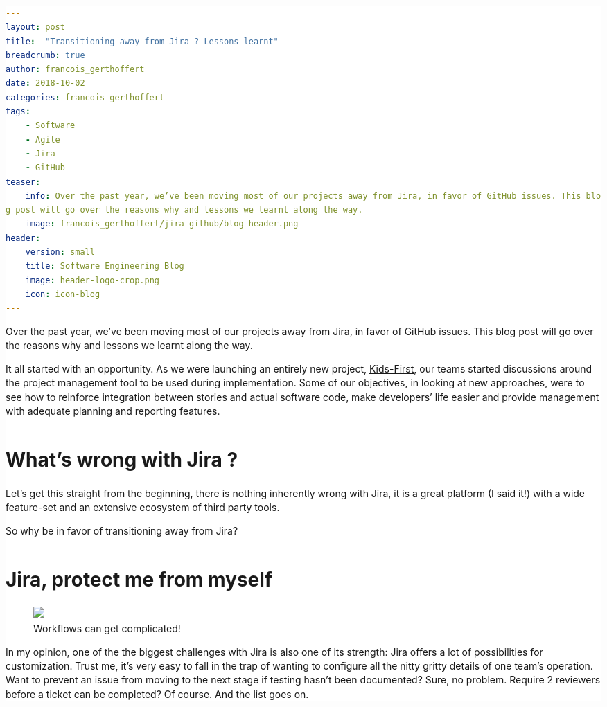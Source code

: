 ```yaml
---
layout: post
title:  "Transitioning away from Jira ? Lessons learnt"
breadcrumb: true
author: francois_gerthoffert
date: 2018-10-02
categories: francois_gerthoffert
tags:
    - Software
    - Agile
    - Jira
    - GitHub
teaser:
    info: Over the past year, we’ve been moving most of our projects away from Jira, in favor of GitHub issues. This blog post will go over the reasons why and lessons we learnt along the way.
    image: francois_gerthoffert/jira-github/blog-header.png
header:
    version: small
    title: Software Engineering Blog
    image: header-logo-crop.png
    icon: icon-blog
---
```


Over the past year, we’ve been moving most of our projects away from Jira, in favor of GitHub issues. This blog post will go over the reasons why and lessons we learnt along the way.

It all started with an opportunity. As we were launching an entirely new project, [Kids-First](https://kidsfirstdrc.org/), our teams started discussions around the project management tool to be used during implementation. Some of our objectives, in looking at new approaches, were to see how to reinforce integration between stories and actual software code, make developers’ life easier and provide management with adequate planning and reporting features.

# What’s wrong with Jira ?

Let’s get this straight from the beginning, there is nothing inherently wrong with Jira, it is a great platform (I said it!) with a wide feature-set and an extensive ecosystem of third party tools.

So why be in favor of transitioning away from Jira?

# Jira, protect me from myself

<figure>
    <img src="{{site.urlimg}}francois_gerthoffert/jira-github/jira-workflow.png" />
    <figcaption>Workflows can get complicated!</figcaption>
</figure>

In my opinion, one of the the biggest challenges with Jira is also one of its strength: Jira offers a lot of possibilities for customization. Trust me, it’s very easy to fall in the trap of wanting to configure all the nitty gritty details of one team’s operation.
Want to prevent an issue from moving to the next stage if testing hasn’t been documented? Sure, no problem. Require 2 reviewers before a ticket can be completed? Of course. And the list goes on.
